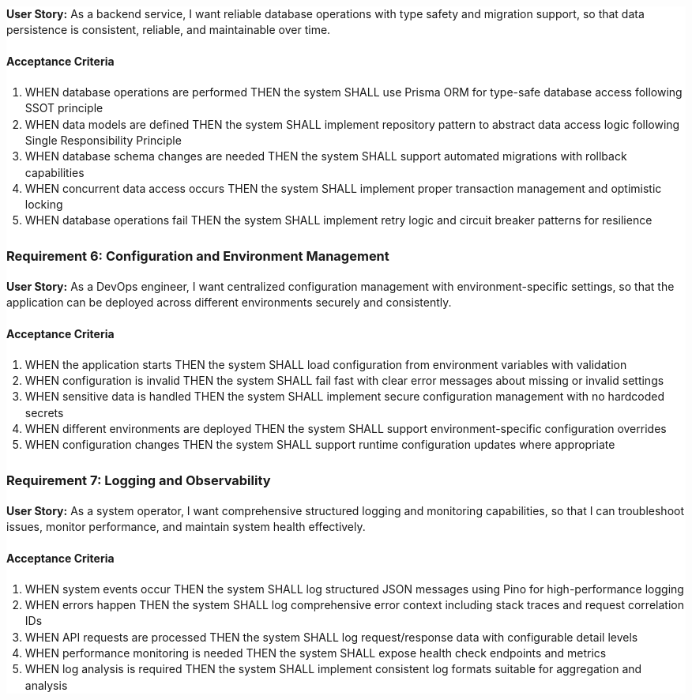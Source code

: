 **User Story:** As a backend service, I want reliable database operations with type safety and migration support, so that data persistence is consistent, reliable, and maintainable over time.

#### Acceptance Criteria

1. WHEN database operations are performed THEN the system SHALL use Prisma ORM for type-safe database access following SSOT principle
2. WHEN data models are defined THEN the system SHALL implement repository pattern to abstract data access logic following Single Responsibility Principle
3. WHEN database schema changes are needed THEN the system SHALL support automated migrations with rollback capabilities
4. WHEN concurrent data access occurs THEN the system SHALL implement proper transaction management and optimistic locking
5. WHEN database operations fail THEN the system SHALL implement retry logic and circuit breaker patterns for resilience

### Requirement 6: Configuration and Environment Management

**User Story:** As a DevOps engineer, I want centralized configuration management with environment-specific settings, so that the application can be deployed across different environments securely and consistently.

#### Acceptance Criteria

1. WHEN the application starts THEN the system SHALL load configuration from environment variables with validation
2. WHEN configuration is invalid THEN the system SHALL fail fast with clear error messages about missing or invalid settings
3. WHEN sensitive data is handled THEN the system SHALL implement secure configuration management with no hardcoded secrets
4. WHEN different environments are deployed THEN the system SHALL support environment-specific configuration overrides
5. WHEN configuration changes THEN the system SHALL support runtime configuration updates where appropriate

### Requirement 7: Logging and Observability

**User Story:** As a system operator, I want comprehensive structured logging and monitoring capabilities, so that I can troubleshoot issues, monitor performance, and maintain system health effectively.

#### Acceptance Criteria

1. WHEN system events occur THEN the system SHALL log structured JSON messages using Pino for high-performance logging
2. WHEN errors happen THEN the system SHALL log comprehensive error context including stack traces and request correlation IDs
3. WHEN API requests are processed THEN the system SHALL log request/response data with configurable detail levels
4. WHEN performance monitoring is needed THEN the system SHALL expose health check endpoints and metrics
5. WHEN log analysis is required THEN the system SHALL implement consistent log formats suitable for aggregation and analysis
